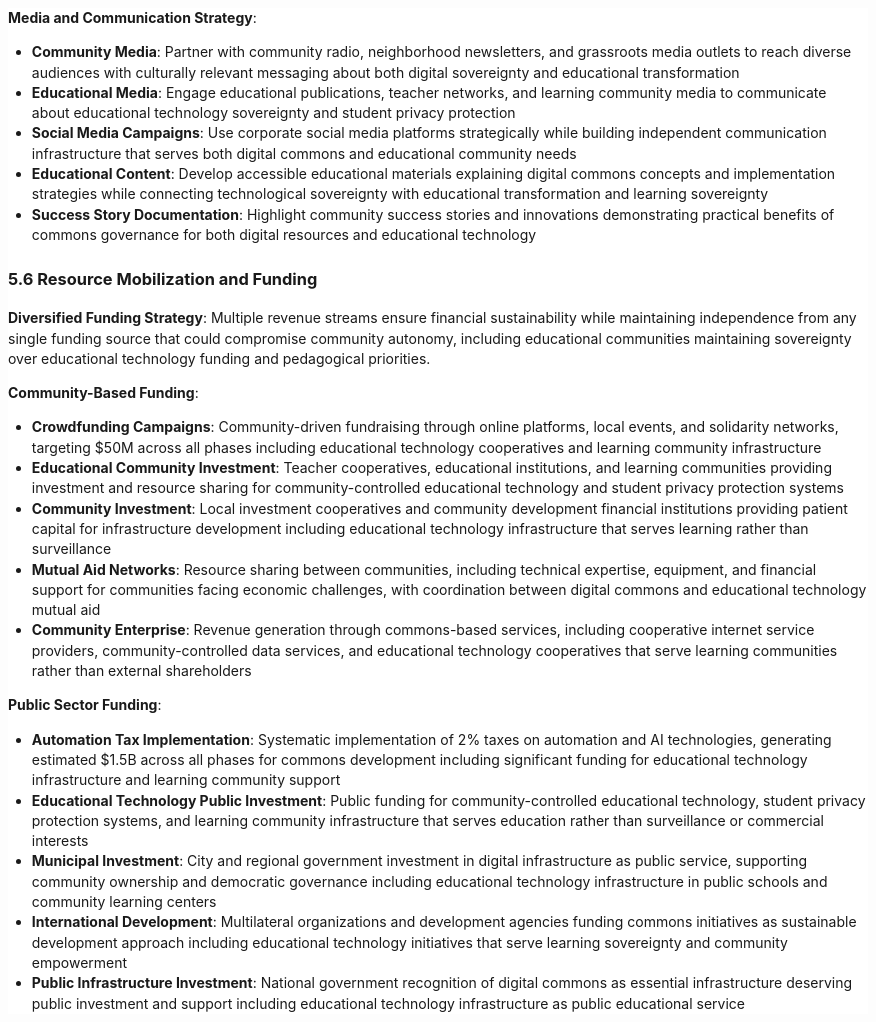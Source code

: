 **Media and Communication Strategy**:
- **Community Media**: Partner with community radio, neighborhood newsletters, and grassroots media outlets to reach diverse audiences with culturally relevant messaging about both digital sovereignty and educational transformation
- **Educational Media**: Engage educational publications, teacher networks, and learning community media to communicate about educational technology sovereignty and student privacy protection
- **Social Media Campaigns**: Use corporate social media platforms strategically while building independent communication infrastructure that serves both digital commons and educational community needs
- **Educational Content**: Develop accessible educational materials explaining digital commons concepts and implementation strategies while connecting technological sovereignty with educational transformation and learning sovereignty
- **Success Story Documentation**: Highlight community success stories and innovations demonstrating practical benefits of commons governance for both digital resources and educational technology

### <a id="56-resource-mobilization-and-funding"></a>5.6 Resource Mobilization and Funding

**Diversified Funding Strategy**: Multiple revenue streams ensure financial sustainability while maintaining independence from any single funding source that could compromise community autonomy, including educational communities maintaining sovereignty over educational technology funding and pedagogical priorities.

**Community-Based Funding**:
- **Crowdfunding Campaigns**: Community-driven fundraising through online platforms, local events, and solidarity networks, targeting $50M across all phases including educational technology cooperatives and learning community infrastructure
- **Educational Community Investment**: Teacher cooperatives, educational institutions, and learning communities providing investment and resource sharing for community-controlled educational technology and student privacy protection systems
- **Community Investment**: Local investment cooperatives and community development financial institutions providing patient capital for infrastructure development including educational technology infrastructure that serves learning rather than surveillance
- **Mutual Aid Networks**: Resource sharing between communities, including technical expertise, equipment, and financial support for communities facing economic challenges, with coordination between digital commons and educational technology mutual aid
- **Community Enterprise**: Revenue generation through commons-based services, including cooperative internet service providers, community-controlled data services, and educational technology cooperatives that serve learning communities rather than external shareholders

**Public Sector Funding**:
- **Automation Tax Implementation**: Systematic implementation of 2% taxes on automation and AI technologies, generating estimated $1.5B across all phases for commons development including significant funding for educational technology infrastructure and learning community support
- **Educational Technology Public Investment**: Public funding for community-controlled educational technology, student privacy protection systems, and learning community infrastructure that serves education rather than surveillance or commercial interests
- **Municipal Investment**: City and regional government investment in digital infrastructure as public service, supporting community ownership and democratic governance including educational technology infrastructure in public schools and community learning centers
- **International Development**: Multilateral organizations and development agencies funding commons initiatives as sustainable development approach including educational technology initiatives that serve learning sovereignty and community empowerment
- **Public Infrastructure Investment**: National government recognition of digital commons as essential infrastructure deserving public investment and support including educational technology infrastructure as public educational service
